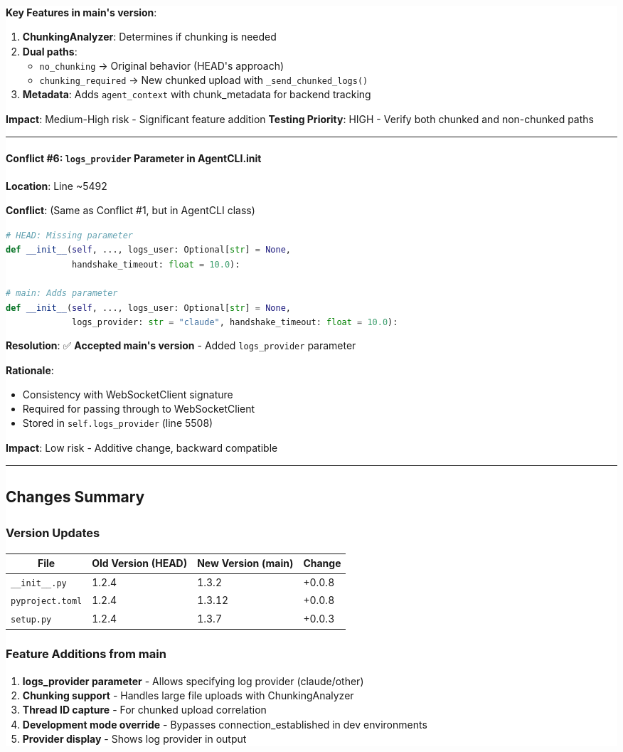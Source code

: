 **Key Features in main's version**:
1. **ChunkingAnalyzer**: Determines if chunking is needed
2. **Dual paths**:
   - `no_chunking` → Original behavior (HEAD's approach)
   - `chunking_required` → New chunked upload with `_send_chunked_logs()`
3. **Metadata**: Adds `agent_context` with chunk_metadata for backend tracking

**Impact**: Medium-High risk - Significant feature addition
**Testing Priority**: HIGH - Verify both chunked and non-chunked paths

---

#### Conflict #6: `logs_provider` Parameter in AgentCLI.__init__

**Location**: Line ~5492

**Conflict**: (Same as Conflict #1, but in AgentCLI class)
```python
# HEAD: Missing parameter
def __init__(self, ..., logs_user: Optional[str] = None,
             handshake_timeout: float = 10.0):

# main: Adds parameter
def __init__(self, ..., logs_user: Optional[str] = None,
             logs_provider: str = "claude", handshake_timeout: float = 10.0):
```

**Resolution**: ✅ **Accepted main's version** - Added `logs_provider` parameter

**Rationale**:
- Consistency with WebSocketClient signature
- Required for passing through to WebSocketClient
- Stored in `self.logs_provider` (line 5508)

**Impact**: Low risk - Additive change, backward compatible

---

## Changes Summary

### Version Updates
| File | Old Version (HEAD) | New Version (main) | Change |
|------|-------------------|-------------------|--------|
| `__init__.py` | 1.2.4 | 1.3.2 | +0.0.8 |
| `pyproject.toml` | 1.2.4 | 1.3.12 | +0.0.8 |
| `setup.py` | 1.2.4 | 1.3.7 | +0.0.3 |

### Feature Additions from main
1. **logs_provider parameter** - Allows specifying log provider (claude/other)
2. **Chunking support** - Handles large file uploads with ChunkingAnalyzer
3. **Thread ID capture** - For chunked upload correlation
4. **Development mode override** - Bypasses connection_established in dev environments
5. **Provider display** - Shows log provider in output
